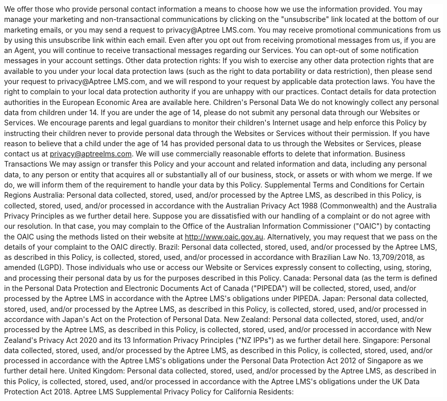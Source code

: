 We offer those who provide personal contact information a means to choose how we use the information provided. You may manage your marketing and non-transactional communications by clicking on the "unsubscribe" link located at the bottom of our marketing emails, or you may send a request to privacy@Aptree LMS.com. You may receive promotional communications from us by using this unsubscribe link within each email. Even after you opt out from receiving promotional messages from us, if you are an Agent, you will continue to receive transactional messages regarding our Services. You can opt-out of some notification messages in your account settings.
Other data protection rights:
If you wish to exercise any other data protection rights that are available to you under your local data protection laws (such as the right to data portability or data restriction), then please send your request to privacy@Aptree LMS.com, and we will respond to your request by applicable data protection laws.
You have the right to complain to your local data protection authority if you are unhappy with our practices. Contact details for data protection authorities in the European Economic Area are available here.
Children's Personal Data 
We do not knowingly collect any personal data from children under 14. If you are under the age of 14, please do not submit any personal data through our Websites or Services. We encourage parents and legal guardians to monitor their children's Internet usage and help enforce this Policy by instructing their children never to provide personal data through the Websites or Services without their permission. If you have reason to believe that a child under the age of 14 has provided personal data to us through the Websites or Services, please contact us at privacy@aptreelms.com. We will use commercially reasonable efforts to delete that information.
Business Transactions We may assign or transfer this Policy and your account and related information and data, including any personal data, to any person or entity that acquires all or substantially all of our business, stock, or assets or with whom we merge. If we do, we will inform them of the requirement to handle your data by this Policy.
Supplemental Terms and Conditions for Certain Regions
Australia:
Personal data collected, stored, used, and/or processed by the Aptree LMS, as described in this Policy, is collected, stored, used, and/or processed in accordance with the Australian Privacy Act 1988 (Commonwealth) and the Australia Privacy Principles as we further detail here.
Suppose you are dissatisfied with our handling of a complaint or do not agree with our resolution. In that case, you may complain to the Office of the Australian Information Commissioner ("OAIC") by contacting the OAIC using the methods listed on their website at http://www.oaic.gov.au. Alternatively, you may request that we pass on the details of your complaint to the OAIC directly.
Brazil:
Personal data collected, stored, used, and/or processed by the Aptree LMS, as described in this Policy, is collected, stored, used, and/or processed in accordance with Brazilian Law No. 13,709/2018, as amended (LGPD). Those individuals who use or access our Website or Services expressly consent to collecting, using, storing, and processing their personal data by us for the purposes described in this Policy.
Canada:
Personal data (as the term is defined in the Personal Data Protection and Electronic Documents Act of Canada ("PIPEDA") will be collected, stored, used, and/or processed by the Aptree LMS in accordance with the Aptree LMS's obligations under PIPEDA.
Japan:
Personal data collected, stored, used, and/or processed by the Aptree LMS, as described in this Policy, is collected, stored, used, and/or processed in accordance with Japan's Act on the Protection of Personal Data.
New Zealand:
Personal data collected, stored, used, and/or processed by the Aptree LMS, as described in this Policy, is collected, stored, used, and/or processed in accordance with New Zealand's Privacy Act 2020 and its 13 Information Privacy Principles ("NZ IPPs") as we further detail here.
Singapore:
Personal data collected, stored, used, and/or processed by the Aptree LMS, as described in this Policy, is collected, stored, used, and/or processed in accordance with the Aptree LMS's obligations under the Personal Data Protection Act 2012 of Singapore as we further detail here.
United Kingdom:
Personal data collected, stored, used, and/or processed by the Aptree LMS, as described in this Policy, is collected, stored, used, and/or processed in accordance with the Aptree LMS's obligations under the UK Data Protection Act 2018.
Aptree LMS Supplemental Privacy Policy for California Residents: